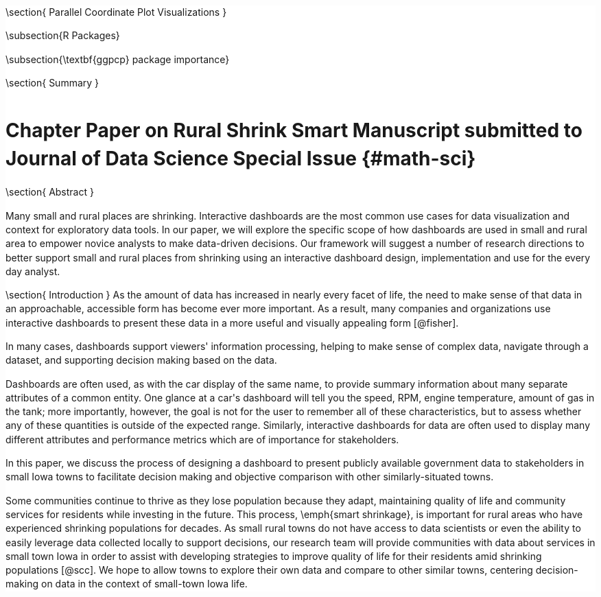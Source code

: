 
\section{ Parallel Coordinate Plot Visualizations }

\subsection{R Packages}

\subsection{\textbf{ggpcp} package importance}


\section{ Summary }




# Chapter Paper on Rural Shrink Smart Manuscript submitted to Journal of Data Science Special Issue {#math-sci}


<script type="text/x-mathjax-config">
MathJax.Hub.Config({
  TeX: { equationNumbers: { autoNumber: "AMS" } }
});
</script>

\section{ Abstract }

Many small and rural places are shrinking. Interactive dashboards are the most common use cases for data visualization and context for exploratory data tools. In our paper, we will explore the specific scope of how dashboards are used in small and rural area to empower novice analysts to make data-driven decisions. Our framework will suggest a number of research directions to better support small and rural places from shrinking using an interactive dashboard design, implementation and use for the every day analyst. 

\section{ Introduction }
As the amount of data has increased in nearly every facet of life, the need to make sense of that data in an approachable, accessible form has become ever more important. 
As a result, many companies and organizations use interactive dashboards to present these data in a more useful and visually appealing form [@fisher].

In many cases, dashboards support viewers' information processing, helping to make sense of complex data, navigate through a dataset, and supporting decision making based on the data.

Dashboards are often used, as with the car display of the same name, to provide summary information about many separate attributes of a common entity. One glance at a car's dashboard will tell you the speed, RPM, engine temperature, amount of gas in the tank; more importantly, however, the goal is not for the user to remember all of these characteristics, but to assess whether any of these quantities is outside of the expected range. 
Similarly, interactive dashboards for data are often used to display many different attributes and performance metrics which are of importance for stakeholders.

In this paper, we discuss the process of designing a dashboard to present publicly available government data to stakeholders in small Iowa towns to facilitate decision making and objective comparison with other similarly-situated towns.

Some communities continue to thrive as they lose population because they adapt, maintaining quality of life and community services for residents while investing in the future. This process, \emph{smart shrinkage}, is important for rural areas who have experienced shrinking populations for decades. As small rural towns do not have access to data scientists or even the ability to easily leverage data collected locally to support decisions, our research team will provide communities with data about services in small town Iowa in order to assist with developing strategies to improve quality of life for their residents amid shrinking populations [@scc]. We hope to allow towns to explore their own data and compare to other similar towns, centering decision-making on data in the context of small-town Iowa life. 
